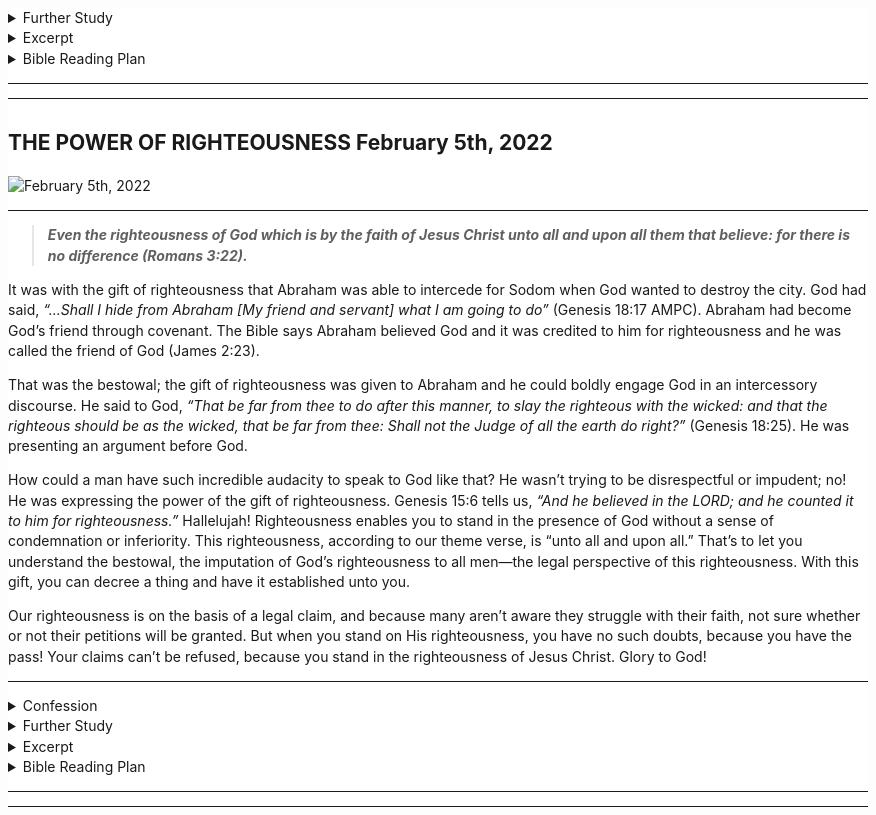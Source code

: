 <details><summary>Further Study</summary></details>

<details><summary>Excerpt</summary></details>

<details><summary>Bible Reading Plan</summary></details>

---
---

## THE POWER OF RIGHTEOUSNESS February 5th, 2022
![February 5th, 2022](https://rhapsodyofrealities.b-cdn.net/app/dailyarticle/feb-22-day-5-the-power-of-righteousness.jpg)

 ---

>***Even the righteousness of God which is by the faith of Jesus Christ unto all and upon all them that believe: for there is no difference (Romans 3:22\).***

It was with the gift of righteousness that Abraham was able to intercede for Sodom when God wanted to destroy the city. God had said, *“...Shall I hide from Abraham \[My friend and servant] what I am going to do”* (Genesis 18:17 AMPC). Abraham had become God’s friend through covenant. The Bible says Abraham believed God and it was credited to him for righteousness and he was called the friend of God (James 2:23\).

That was the bestowal; the gift of righteousness was given to Abraham and he could boldly engage God in an intercessory discourse. He said to God, *“That be far from thee to do after this manner, to slay the righteous with the wicked: and that the righteous should be as the wicked, that be far from thee: Shall not the Judge of all the earth do right?”* (Genesis 18:25\). He was presenting an argument before God.

How could a man have such incredible audacity to speak to God like that? He wasn’t trying to be disrespectful or impudent; no! He was expressing the power of the gift of righteousness. Genesis 15:6 tells us, *“And he believed in the LORD; and he counted it to him for righteousness.”* Hallelujah! Righteousness enables you to stand in the presence of God without a sense of condemnation or inferiority. This righteousness, according to our theme verse, is “unto all and upon all.” That’s to let you understand the bestowal, the imputation of God’s righteousness to all men—the legal perspective of this righteousness. With this gift, you can decree a thing and have it established unto you.

Our righteousness is on the basis of a legal claim, and because many aren’t aware they struggle with their faith, not sure whether or not their petitions will be granted. But when you stand on His righteousness, you have no such doubts, because you have the pass! Your claims can’t be refused, because you stand in the righteousness of Jesus Christ. Glory to God!



---  
<details><summary>Confession</summary></details>

<details><summary>Further Study</summary></details>

<details><summary>Excerpt</summary></details>

<details><summary>Bible Reading Plan</summary></details>

---
---
